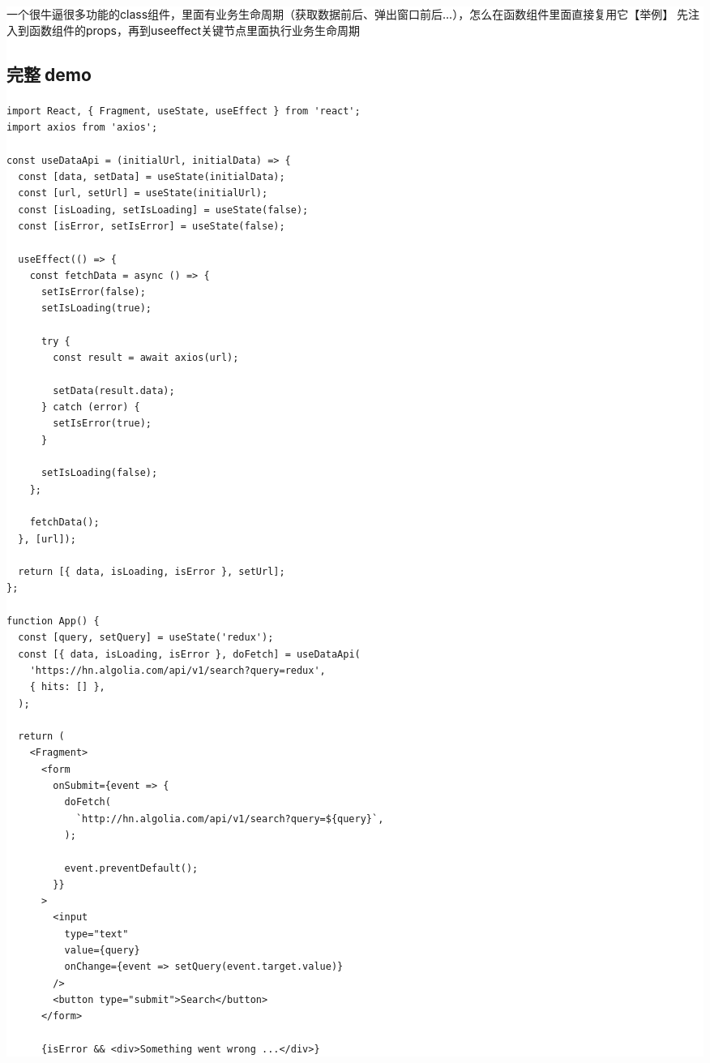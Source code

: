 一个很牛逼很多功能的class组件，里面有业务生命周期（获取数据前后、弹出窗口前后...），怎么在函数组件里面直接复用它【举例】 先注入到函数组件的props，再到useeffect关键节点里面执行业务生命周期

## 完整 demo

```text
import React, { Fragment, useState, useEffect } from 'react';
import axios from 'axios';

const useDataApi = (initialUrl, initialData) => {
  const [data, setData] = useState(initialData);
  const [url, setUrl] = useState(initialUrl);
  const [isLoading, setIsLoading] = useState(false);
  const [isError, setIsError] = useState(false);

  useEffect(() => {
    const fetchData = async () => {
      setIsError(false);
      setIsLoading(true);

      try {
        const result = await axios(url);

        setData(result.data);
      } catch (error) {
        setIsError(true);
      }

      setIsLoading(false);
    };

    fetchData();
  }, [url]);

  return [{ data, isLoading, isError }, setUrl];
};

function App() {
  const [query, setQuery] = useState('redux');
  const [{ data, isLoading, isError }, doFetch] = useDataApi(
    'https://hn.algolia.com/api/v1/search?query=redux',
    { hits: [] },
  );

  return (
    <Fragment>
      <form
        onSubmit={event => {
          doFetch(
            `http://hn.algolia.com/api/v1/search?query=${query}`,
          );

          event.preventDefault();
        }}
      >
        <input
          type="text"
          value={query}
          onChange={event => setQuery(event.target.value)}
        />
        <button type="submit">Search</button>
      </form>

      {isError && <div>Something went wrong ...</div>}
```